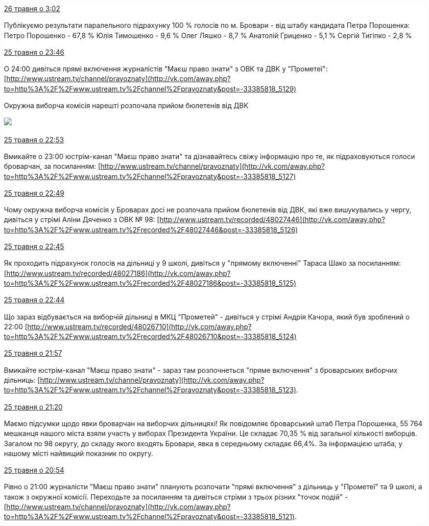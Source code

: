 [26 травня о 3:02](http://vk.com/wall-33385818_5131)

Публікуємо результати паралельного підрахунку 100 % голосів по м. Бровари - від штабу кандидата Петра Порошенка: Петро Порошенко - 67,8 % Юлія Тимошенко - 9,6 % Олег Ляшко - 8,7 % Анатолій Гриценко - 5,1 % Сергій Тигіпко - 2,8 %

[25 травня о 23:46](http://vk.com/wall-33385818_5129)

О 24:00 дивіться прямі включення журналістів "Маєш право знати" з ОВК та ДВК у "Прометеї": [http://www.ustream.tv/channel/pravoznaty](http://vk.com/away.php?to=http%3A%2F%2Fwww.ustream.tv%2Fchannel%2Fpravoznaty&post=-33385818_5129)

Окружна виборча комісія нарешті розпочала прийом бюлетенів від ДВК

![](http://cs618124.vk.me/v618124900/804e/qMp8RvpBuX8.jpg)

[25 травня о 22:53](http://vk.com/wall-33385818_5127)

Вмикайте о 23:00 юстрім-канал "Маєш право знати" та дізнавайтесь свіжу інформацію про те, як підраховуються голоси броварчан, за посиланням: [http://www.ustream.tv/channel/pravoznaty](http://vk.com/away.php?to=http%3A%2F%2Fwww.ustream.tv%2Fchannel%2Fpravoznaty&post=-33385818_5127)

[25 травня о 22:49](http://vk.com/wall-33385818_5126)

Чому окружна виборча комісія у Броварах досі не розпочала прийом бюлетенів від ДВК, які вже вишукувались у чергу, дивіться у стрімі Аліни Дяченко з ОВК № 98: [http://www.ustream.tv/recorded/48027446](http://vk.com/away.php?to=http%3A%2F%2Fwww.ustream.tv%2Frecorded%2F48027446&post=-33385818_5126)

[25 травня о 22:45](http://vk.com/wall-33385818_5125)

Як проходить підрахунок голосів на дільниці у 9 школі, дивіться у "прямому включенні" Тараса Шако за посиланням: [http://www.ustream.tv/recorded/48027186](http://vk.com/away.php?to=http%3A%2F%2Fwww.ustream.tv%2Frecorded%2F48027186&post=-33385818_5125)

[25 травня о 22:44](http://vk.com/wall-33385818_5124)

Що зараз відбувається на виборчій дільниці в МКЦ "Прометей" - дивіться у стрімі Андрія Качора, який був зроблений о 22:00 [http://www.ustream.tv/recorded/48026710](http://vk.com/away.php?to=http%3A%2F%2Fwww.ustream.tv%2Frecorded%2F48026710&post=-33385818_5124)

[25 травня о 21:57](http://vk.com/wall-33385818_5123)

Вмикайте юстрім-канал "Маєш право знати" - зараз там розпочнеться "пряме включення" з броварських виборчих дільниць: [http://www.ustream.tv/channel/pravoznaty](http://vk.com/away.php?to=http%3A%2F%2Fwww.ustream.tv%2Fchannel%2Fpravoznaty&post=-33385818_5123).

[25 травня о 21:20](http://vk.com/wall-33385818_5122)

Маємо підсумки щодо явки броварчан на виборчих дільницяхі! Як повідомляє броварський штаб Петра Порошенка, 55 764 мешканця нашого міста взяли участь у виборах Президента України. Це складає 70,35 % від загальної кількості виборців. Загалом по 98 округу, до складу якого входять Бровари, явка в середньому складає 66,4%. За інформацією штаба, у нашому місті найвищий показник по округу.

[25 травня о 20:54](http://vk.com/wall-33385818_5121)

Рівно о 21:00 журналісти "Маєш право знати" планують розпочати "прямі включення" з дільниць у "Прометеї" та 9 школі, а також з окружної комісії. Переходьте за посиланням та дивіться стріми з трьох різних "точок подій" - [http://www.ustream.tv/channel/pravoznaty](http://vk.com/away.php?to=http%3A%2F%2Fwww.ustream.tv%2Fchannel%2Fpravoznaty&post=-33385818_5121).
